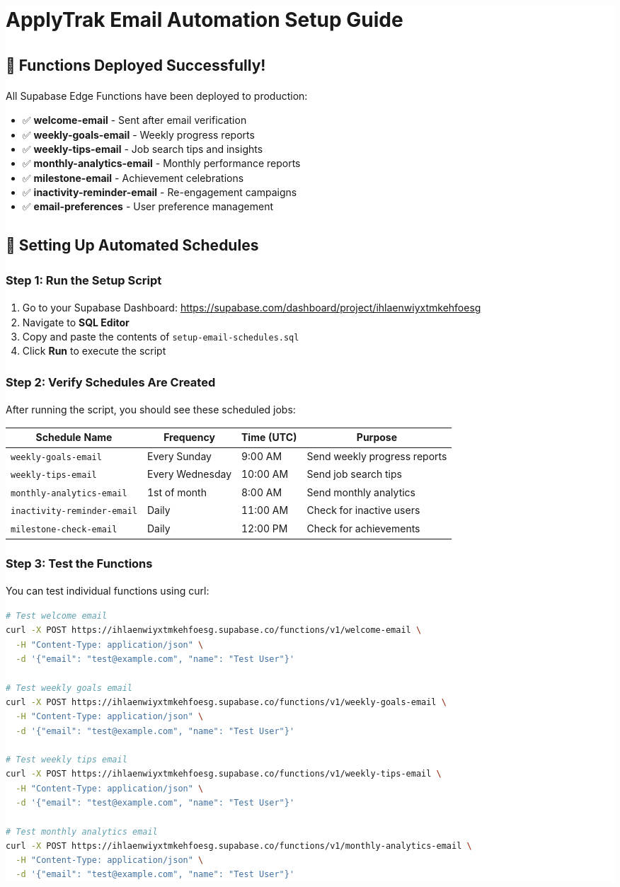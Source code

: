 # ApplyTrak Email Automation Setup Guide

## 🚀 Functions Deployed Successfully!

All Supabase Edge Functions have been deployed to production:

- ✅ **welcome-email** - Sent after email verification
- ✅ **weekly-goals-email** - Weekly progress reports
- ✅ **weekly-tips-email** - Job search tips and insights
- ✅ **monthly-analytics-email** - Monthly performance reports
- ✅ **milestone-email** - Achievement celebrations
- ✅ **inactivity-reminder-email** - Re-engagement campaigns
- ✅ **email-preferences** - User preference management

## 📅 Setting Up Automated Schedules

### Step 1: Run the Setup Script

1. Go to your Supabase Dashboard: https://supabase.com/dashboard/project/ihlaenwiyxtmkehfoesg
2. Navigate to **SQL Editor**
3. Copy and paste the contents of `setup-email-schedules.sql`
4. Click **Run** to execute the script

### Step 2: Verify Schedules Are Created

After running the script, you should see these scheduled jobs:

| Schedule Name | Frequency | Time (UTC) | Purpose |
|---------------|-----------|------------|---------|
| `weekly-goals-email` | Every Sunday | 9:00 AM | Send weekly progress reports |
| `weekly-tips-email` | Every Wednesday | 10:00 AM | Send job search tips |
| `monthly-analytics-email` | 1st of month | 8:00 AM | Send monthly analytics |
| `inactivity-reminder-email` | Daily | 11:00 AM | Check for inactive users |
| `milestone-check-email` | Daily | 12:00 PM | Check for achievements |

### Step 3: Test the Functions

You can test individual functions using curl:

```bash
# Test welcome email
curl -X POST https://ihlaenwiyxtmkehfoesg.supabase.co/functions/v1/welcome-email \
  -H "Content-Type: application/json" \
  -d '{"email": "test@example.com", "name": "Test User"}'

# Test weekly goals email
curl -X POST https://ihlaenwiyxtmkehfoesg.supabase.co/functions/v1/weekly-goals-email \
  -H "Content-Type: application/json" \
  -d '{"email": "test@example.com", "name": "Test User"}'

# Test weekly tips email
curl -X POST https://ihlaenwiyxtmkehfoesg.supabase.co/functions/v1/weekly-tips-email \
  -H "Content-Type: application/json" \
  -d '{"email": "test@example.com", "name": "Test User"}'

# Test monthly analytics email
curl -X POST https://ihlaenwiyxtmkehfoesg.supabase.co/functions/v1/monthly-analytics-email \
  -H "Content-Type: application/json" \
  -d '{"email": "test@example.com", "name": "Test User"}'

```
